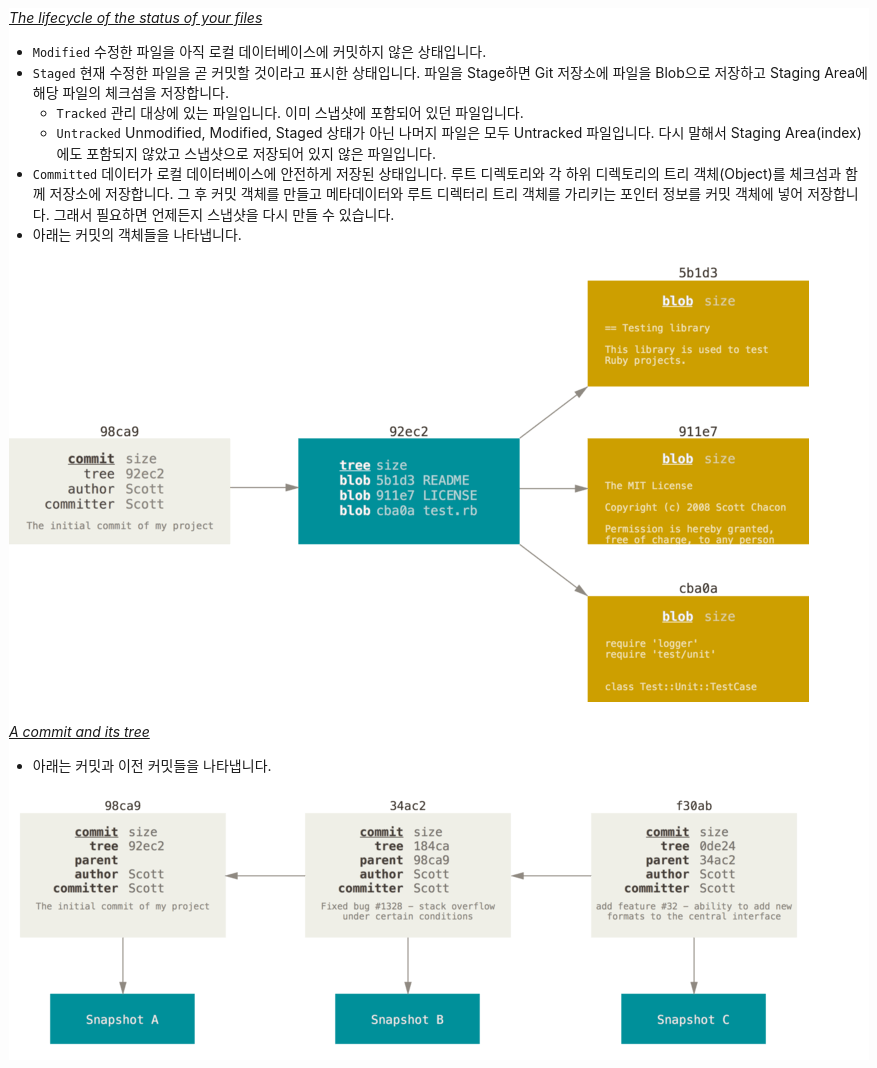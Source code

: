 *[The lifecycle of the status of your files](https://git-scm.com/book/en/v2/Git-Basics-Recording-Changes-to-the-Repository)*

- `Modified` 수정한 파일을 아직 로컬 데이터베이스에 커밋하지 않은 상태입니다.
- `Staged` 현재 수정한 파일을 곧 커밋할 것이라고 표시한 상태입니다. 파일을 Stage하면 Git 저장소에 파일을 Blob으로 저장하고 Staging Area에 해당 파일의 체크섬을 저장합니다.
  - `Tracked` 관리 대상에 있는 파일입니다. 이미 스냅샷에 포함되어 있던 파일입니다.
  - `Untracked` Unmodified, Modified, Staged 상태가 아닌 나머지 파일은 모두 Untracked 파일입니다. 다시 말해서 Staging Area(index)에도 포함되지 않았고 스냅샷으로 저장되어 있지 않은 파일입니다.
- `Committed` 데이터가 로컬 데이터베이스에 안전하게 저장된 상태입니다. 루트 디렉토리와 각 하위 디렉토리의 트리 객체(Object)를 체크섬과 함께 저장소에 저장합니다. 그 후 커밋 객체를 만들고 메타데이터와 루트 디렉터리 트리 객체를 가리키는 포인터 정보를 커밋 객체에 넣어 저장합니다. 그래서 필요하면 언제든지 스냅샷을 다시 만들 수 있습니다.
- 아래는 커밋의 객체들을 나타냅니다.

![A commit and its tree](/images/shell/git/commit-and-its-tree.png)

*[A commit and its tree](https://git-scm.com/book/en/v2/Git-Branching-Branches-in-a-Nutshell)*

- 아래는 커밋과 이전 커밋들을 나타냅니다.

![Commits and their parents](/images/shell/git/commit-and-its-parent.png)
